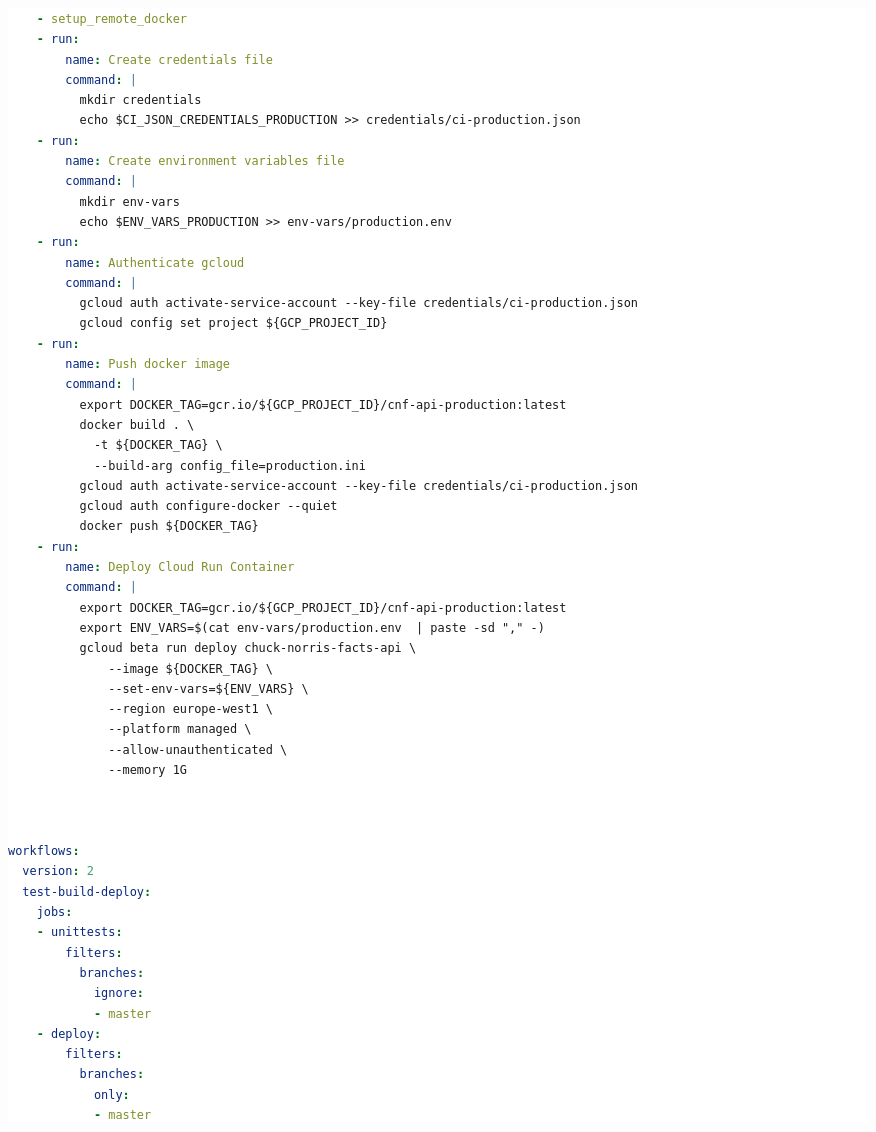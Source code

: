 ```yaml
    - setup_remote_docker
    - run:
        name: Create credentials file
        command: |
          mkdir credentials
          echo $CI_JSON_CREDENTIALS_PRODUCTION >> credentials/ci-production.json
    - run:
        name: Create environment variables file
        command: |
          mkdir env-vars
          echo $ENV_VARS_PRODUCTION >> env-vars/production.env
    - run:
        name: Authenticate gcloud
        command: |
          gcloud auth activate-service-account --key-file credentials/ci-production.json
          gcloud config set project ${GCP_PROJECT_ID}
    - run:
        name: Push docker image
        command: |
          export DOCKER_TAG=gcr.io/${GCP_PROJECT_ID}/cnf-api-production:latest
          docker build . \
            -t ${DOCKER_TAG} \
            --build-arg config_file=production.ini
          gcloud auth activate-service-account --key-file credentials/ci-production.json
          gcloud auth configure-docker --quiet
          docker push ${DOCKER_TAG}
    - run:
        name: Deploy Cloud Run Container
        command: |
          export DOCKER_TAG=gcr.io/${GCP_PROJECT_ID}/cnf-api-production:latest
          export ENV_VARS=$(cat env-vars/production.env  | paste -sd "," -)
          gcloud beta run deploy chuck-norris-facts-api \
              --image ${DOCKER_TAG} \
              --set-env-vars=${ENV_VARS} \
              --region europe-west1 \
              --platform managed \
              --allow-unauthenticated \
              --memory 1G



workflows:
  version: 2
  test-build-deploy:
    jobs:
    - unittests:
        filters:
          branches:
            ignore:
            - master
    - deploy:
        filters:
          branches:
            only:
            - master

```
